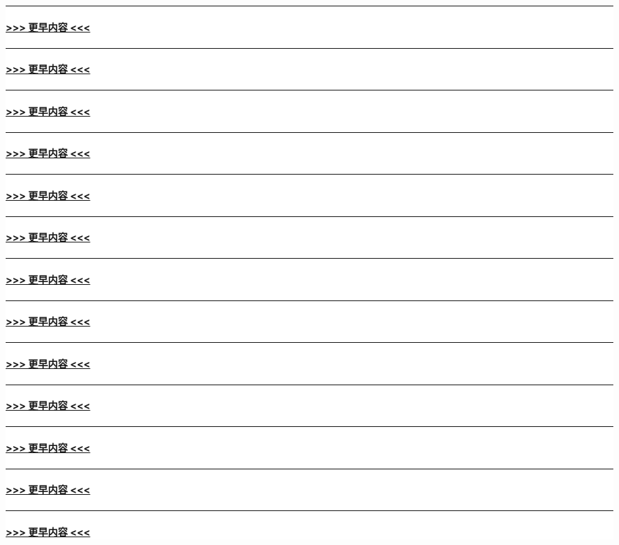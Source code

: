 ----
#### [ >>> 更早内容 <<< ](../indexes/prog1530-earlier.md?t=10042355)

----
#### [ >>> 更早内容 <<< ](../indexes/prog1530-earlier.md?t=10050001)

----
#### [ >>> 更早内容 <<< ](../indexes/prog1530-earlier.md?t=10050011)

----
#### [ >>> 更早内容 <<< ](../indexes/prog1530-earlier.md?t=10050022)

----
#### [ >>> 更早内容 <<< ](../indexes/prog1530-earlier.md?t=10050033)

----
#### [ >>> 更早内容 <<< ](../indexes/prog1530-earlier.md?t=10050044)

----
#### [ >>> 更早内容 <<< ](../indexes/prog1530-earlier.md?t=10050055)

----
#### [ >>> 更早内容 <<< ](../indexes/prog1530-earlier.md?t=10050101)

----
#### [ >>> 更早内容 <<< ](../indexes/prog1530-earlier.md?t=10050111)

----
#### [ >>> 更早内容 <<< ](../indexes/prog1530-earlier.md?t=10050122)

----
#### [ >>> 更早内容 <<< ](../indexes/prog1530-earlier.md?t=10050133)

----
#### [ >>> 更早内容 <<< ](../indexes/prog1530-earlier.md?t=10050144)

----
#### [ >>> 更早内容 <<< ](../indexes/prog1530-earlier.md?t=10050155)
